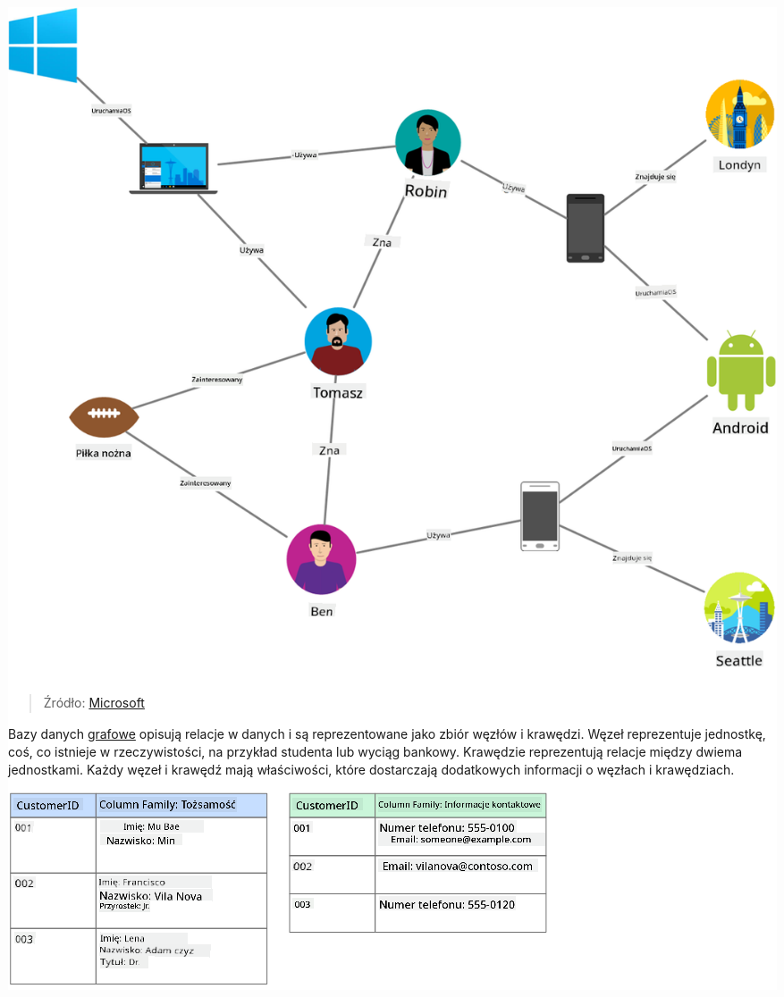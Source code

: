 ![Graficzna reprezentacja bazy danych grafowej pokazująca relacje między ludźmi, ich zainteresowaniami i lokalizacjami](../../../../translated_images/graph-db.d13629152f79a9dac895b20fa7d841d4d4d6f6008b1382227c3bbd200fd4cfa1.pl.png)
> Źródło: [Microsoft](https://docs.microsoft.com/en-us/azure/cosmos-db/graph/graph-introduction#graph-database-by-example)

Bazy danych [grafowe](https://docs.microsoft.com/en-us/azure/architecture/data-guide/big-data/non-relational-data#graph-data-stores) opisują relacje w danych i są reprezentowane jako zbiór węzłów i krawędzi. Węzeł reprezentuje jednostkę, coś, co istnieje w rzeczywistości, na przykład studenta lub wyciąg bankowy. Krawędzie reprezentują relacje między dwiema jednostkami. Każdy węzeł i krawędź mają właściwości, które dostarczają dodatkowych informacji o węzłach i krawędziach.

![Graficzna reprezentacja bazy danych kolumnowej pokazująca bazę danych klientów z dwiema rodzinami kolumn nazwanymi Identity i Contact Info](../../../../translated_images/columnar-db.ffcfe73c3e9063a8c8f93f8ace85e1200863584b1e324eb5159d8ca10f62ec04.pl.png)
